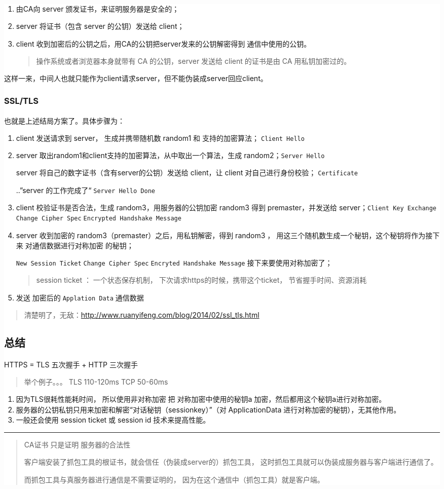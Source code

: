 1. 由CA向 server 颁发证书，来证明服务器是安全的；

2. server 将证书（包含 server 的公钥）发送给 client；

3. client 收到加密后的公钥之后，用CA的公钥把server发来的公钥解密得到 通信中使用的公钥。

   > 操作系统或者浏览器本身就带有 CA 的公钥，server 发送给 client 的证书是由 CA 用私钥加密过的。

这样一来，中间人也就只能作为client请求server，但不能伪装成server回应client。



### SSL/TLS

也就是上述结局方案了。具体步骤为：

1. client 发送请求到 server， 生成并携带随机数 random1 和 支持的加密算法； `Client Hello`

2. server 取出random1和client支持的加密算法，从中取出一个算法，生成 random2；`Server Hello`

   server 将自己的数字证书（含有server的公钥）发送给 client，让 client 对自己进行身份校验； `Certificate`

   ..”server 的工作完成了“   `Server Hello Done`

3. client 校验证书是否合法，生成 random3，用服务器的公钥加密 random3 得到 premaster，并发送给 server；`Client Key Exchange` `Change Cipher Spec` `Encrypted Handshake Message ` 

4. server 收到加密的 random3（premaster）之后，用私钥解密，得到 random3 ， 用这三个随机数生成一个秘钥，这个秘钥将作为接下来 对通信数据进行对称加密 的秘钥；

   `New Session Ticket`  `Change Cipher Spec`  `Encryted Handshake Message` 接下来要使用对称加密了；

   > session ticket ： 一个状态保存机制， 下次请求https的时候，携带这个ticket， 节省握手时间、资源消耗

5. 发送 加密后的 `Applation Data`   通信数据



> 清楚明了，无敌：http://www.ruanyifeng.com/blog/2014/02/ssl_tls.html



## 总结

HTTPS = TLS 五次握手 + HTTP 三次握手

> 举个例子。。。        TLS 110-120ms       TCP 50-60ms 

1. 因为TLS很耗性能耗时间， 所以使用非对称加密 把   对称加密中使用的秘钥a   加密，然后都用这个秘钥a进行对称加密。
2. 服务器的公钥私钥只用来加密和解密“对话秘钥（sessionkey）”（对 ApplicationData 进行对称加密的秘钥），无其他作用。
3. 一般还会使用 session ticket 或 session id 技术来提高性能。





---

> CA证书  只是证明 服务器的合法性
>
> 客户端安装了抓包工具的根证书，就会信任（伪装成server的）抓包工具， 这时抓包工具就可以伪装成服务器与客户端进行通信了。
>
> 而抓包工具与真服务器进行通信是不需要证明的， 因为在这个通信中（抓包工具）就是客户端。

